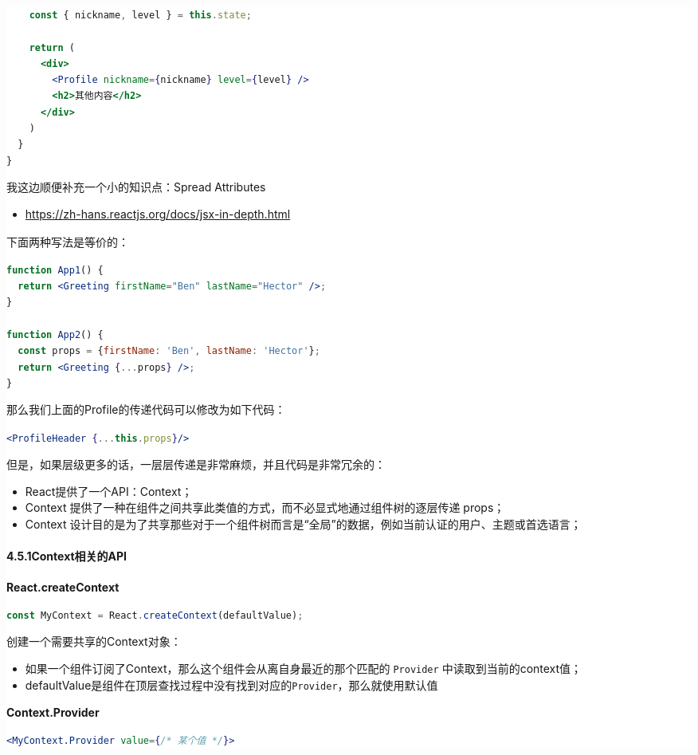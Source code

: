 ```jsx
    const { nickname, level } = this.state;

    return (
      <div>
        <Profile nickname={nickname} level={level} />
        <h2>其他内容</h2>
      </div>
    )
  }
}
```

我这边顺便补充一个小的知识点：Spread Attributes

- https://zh-hans.reactjs.org/docs/jsx-in-depth.html

下面两种写法是等价的：

```jsx
function App1() {
  return <Greeting firstName="Ben" lastName="Hector" />;
}

function App2() {
  const props = {firstName: 'Ben', lastName: 'Hector'};
  return <Greeting {...props} />;
}
```

那么我们上面的Profile的传递代码可以修改为如下代码：

```jsx
<ProfileHeader {...this.props}/>
```

但是，如果层级更多的话，一层层传递是非常麻烦，并且代码是非常冗余的：

- React提供了一个API：Context；
- Context 提供了一种在组件之间共享此类值的方式，而不必显式地通过组件树的逐层传递 props；
- Context 设计目的是为了共享那些对于一个组件树而言是“全局”的数据，例如当前认证的用户、主题或首选语言；

#### 4.5.1Context相关的API

**React.createContext**

```jsx
const MyContext = React.createContext(defaultValue);
```

创建一个需要共享的Context对象：

- 如果一个组件订阅了Context，那么这个组件会从离自身最近的那个匹配的 `Provider` 中读取到当前的context值；
- defaultValue是组件在顶层查找过程中没有找到对应的`Provider`，那么就使用默认值

**Context.Provider**

```jsx
<MyContext.Provider value={/* 某个值 */}>
```
